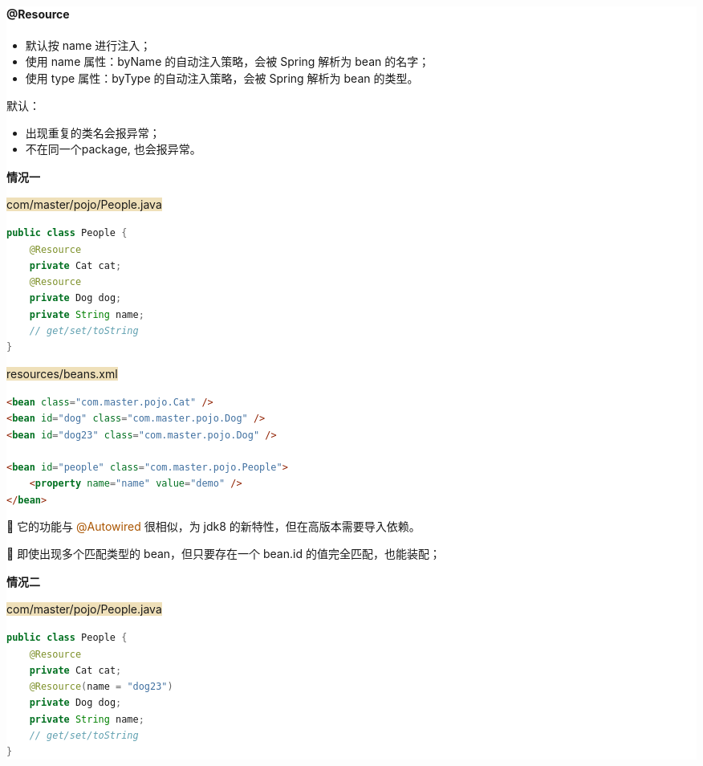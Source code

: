 ```html
```



#### @Resource

- 默认按 name 进行注入；
- 使用 name 属性：byName 的自动注入策略，会被 Spring 解析为 bean 的名字；
- 使用 type 属性：byType 的自动注入策略，会被 Spring 解析为 bean 的类型。

默认：

- 出现重复的类名会报异常；
- 不在同一个package, 也会报异常。

**情况一**

<span style="backGround: #efe0b9">com/master/pojo/People.java</span>

```java
public class People {
    @Resource
    private Cat cat;
    @Resource
    private Dog dog;
    private String name;
    // get/set/toString
}
```

<span style="backGround: #efe0b9">resources/beans.xml</span>

```html
<bean class="com.master.pojo.Cat" />
<bean id="dog" class="com.master.pojo.Dog" />
<bean id="dog23" class="com.master.pojo.Dog" />

<bean id="people" class="com.master.pojo.People">
    <property name="name" value="demo" />
</bean>
```

:whale: 它的功能与 <span style="color: #a50">@Autowired</span> 很相似，为 jdk8 的新特性，但在高版本需要导入依赖。

:ghost: 即使出现多个匹配类型的 bean，但只要存在一个 bean.id 的值完全匹配，也能装配；

**情况二**

<span style="backGround: #efe0b9">com/master/pojo/People.java</span>

```java
public class People {
    @Resource
    private Cat cat;
    @Resource(name = "dog23")
    private Dog dog;
    private String name;
    // get/set/toString
}
```
